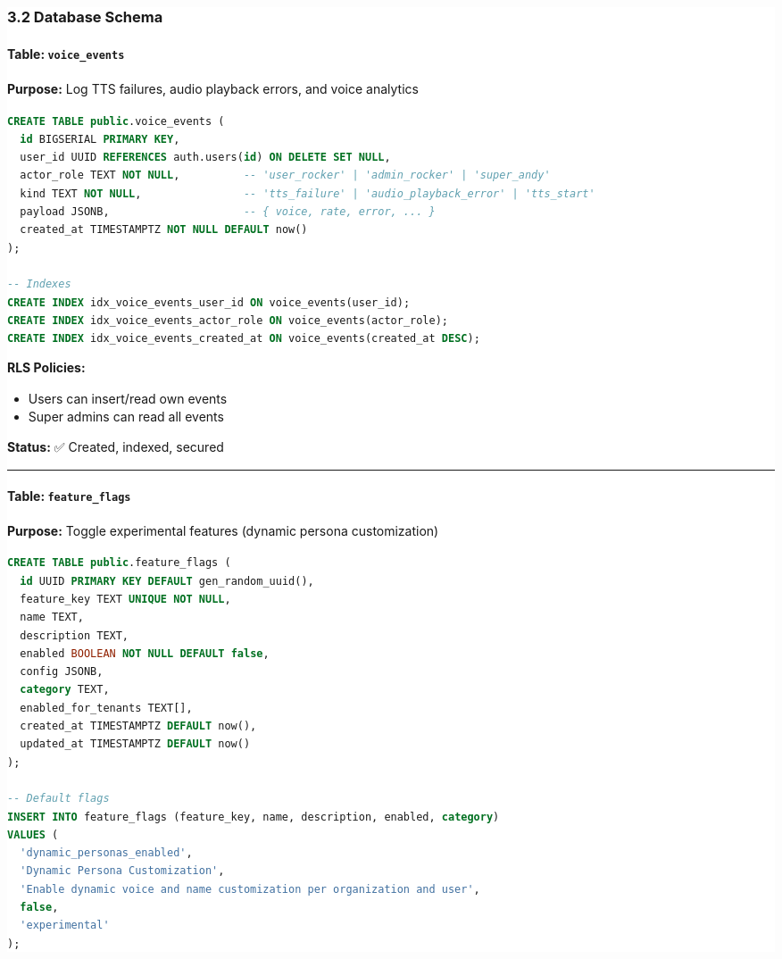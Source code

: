 
### 3.2 Database Schema

#### Table: `voice_events`

**Purpose:** Log TTS failures, audio playback errors, and voice analytics

```sql
CREATE TABLE public.voice_events (
  id BIGSERIAL PRIMARY KEY,
  user_id UUID REFERENCES auth.users(id) ON DELETE SET NULL,
  actor_role TEXT NOT NULL,          -- 'user_rocker' | 'admin_rocker' | 'super_andy'
  kind TEXT NOT NULL,                -- 'tts_failure' | 'audio_playback_error' | 'tts_start'
  payload JSONB,                     -- { voice, rate, error, ... }
  created_at TIMESTAMPTZ NOT NULL DEFAULT now()
);

-- Indexes
CREATE INDEX idx_voice_events_user_id ON voice_events(user_id);
CREATE INDEX idx_voice_events_actor_role ON voice_events(actor_role);
CREATE INDEX idx_voice_events_created_at ON voice_events(created_at DESC);
```

**RLS Policies:**
- Users can insert/read own events
- Super admins can read all events

**Status:** ✅ Created, indexed, secured

---

#### Table: `feature_flags`

**Purpose:** Toggle experimental features (dynamic persona customization)

```sql
CREATE TABLE public.feature_flags (
  id UUID PRIMARY KEY DEFAULT gen_random_uuid(),
  feature_key TEXT UNIQUE NOT NULL,
  name TEXT,
  description TEXT,
  enabled BOOLEAN NOT NULL DEFAULT false,
  config JSONB,
  category TEXT,
  enabled_for_tenants TEXT[],
  created_at TIMESTAMPTZ DEFAULT now(),
  updated_at TIMESTAMPTZ DEFAULT now()
);

-- Default flags
INSERT INTO feature_flags (feature_key, name, description, enabled, category)
VALUES (
  'dynamic_personas_enabled',
  'Dynamic Persona Customization',
  'Enable dynamic voice and name customization per organization and user',
  false,
  'experimental'
);
```

